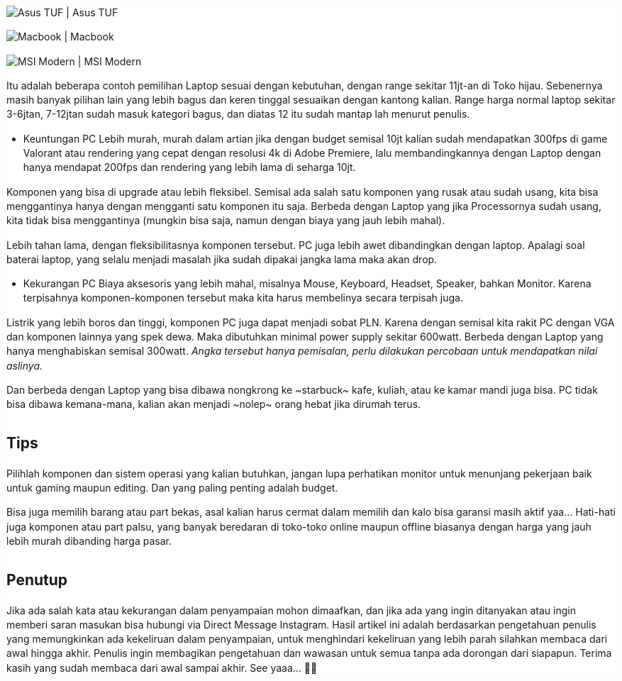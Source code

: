 ![Asus TUF | Asus TUF](/blog/tips-memilih-laptop/images/tuf.png)

![Macbook | Macbook](/blog/tips-memilih-laptop/images/macbook.png)

![MSI Modern | MSI Modern](/blog/tips-memilih-laptop/images/modern.png)

Itu adalah beberapa contoh pemilihan Laptop sesuai dengan kebutuhan, dengan range sekitar 11jt-an di Toko hijau. Sebenernya masih banyak pilihan lain yang lebih bagus dan keren tinggal sesuaikan dengan kantong kalian. Range harga normal laptop sekitar 3-6jtan, 7-12jtan sudah masuk kategori bagus, dan diatas 12 itu sudah mantap lah menurut penulis.

- Keuntungan PC
  Lebih murah, murah dalam artian jika dengan budget semisal 10jt kalian sudah mendapatkan 300fps di game Valorant atau rendering yang cepat dengan resolusi 4k di Adobe Premiere, lalu membandingkannya dengan Laptop dengan hanya mendapat 200fps dan rendering yang lebih lama di seharga 10jt.

Komponen yang bisa di upgrade atau lebih fleksibel. Semisal ada salah satu komponen yang rusak atau sudah usang, kita bisa menggantinya hanya dengan mengganti satu komponen itu saja. Berbeda dengan Laptop yang jika Processornya sudah usang, kita tidak bisa menggantinya (mungkin bisa saja, namun dengan biaya yang jauh lebih mahal).

Lebih tahan lama, dengan fleksibilitasnya komponen tersebut. PC juga lebih awet dibandingkan dengan laptop. Apalagi soal baterai laptop, yang selalu menjadi masalah jika sudah dipakai jangka lama maka akan drop.

- Kekurangan PC
  Biaya aksesoris yang lebih mahal, misalnya Mouse, Keyboard, Headset, Speaker, bahkan Monitor. Karena terpisahnya komponen-komponen tersebut maka kita harus membelinya secara terpisah juga.

Listrik yang lebih boros dan tinggi, komponen PC juga dapat menjadi sobat PLN. Karena dengan semisal kita rakit PC dengan VGA dan komponen lainnya yang spek dewa. Maka dibutuhkan minimal power supply sekitar 600watt. Berbeda dengan Laptop yang hanya menghabiskan semisal 300watt.
_Angka tersebut hanya pemisalan, perlu dilakukan percobaan untuk mendapatkan nilai aslinya._

Dan berbeda dengan Laptop yang bisa dibawa nongkrong ke ~starbuck~ kafe, kuliah, atau ke kamar mandi juga bisa. PC tidak bisa dibawa kemana-mana, kalian akan menjadi ~nolep~ orang hebat jika dirumah terus.

## Tips

Pilihlah komponen dan sistem operasi yang kalian butuhkan, jangan lupa perhatikan monitor untuk menunjang pekerjaan baik untuk gaming maupun editing. Dan yang paling penting adalah budget.

Bisa juga memilih barang atau part bekas, asal kalian harus cermat dalam memilih dan kalo bisa garansi masih aktif yaa... Hati-hati juga komponen atau part palsu, yang banyak beredaran di toko-toko online maupun offline biasanya dengan harga yang jauh lebih murah dibanding harga pasar.

## Penutup

Jika ada salah kata atau kekurangan dalam penyampaian mohon dimaafkan, dan jika ada yang ingin ditanyakan atau ingin memberi saran masukan bisa hubungi via Direct Message Instagram. Hasil artikel ini adalah berdasarkan pengetahuan penulis yang memungkinkan ada kekeliruan dalam penyampaian, untuk menghindari kekeliruan yang lebih parah silahkan membaca dari awal hingga akhir. Penulis ingin membagikan pengetahuan dan wawasan untuk semua tanpa ada dorongan dari siapapun. Terima kasih yang sudah membaca dari awal sampai akhir. See yaaa... 👋🏻

</div>
